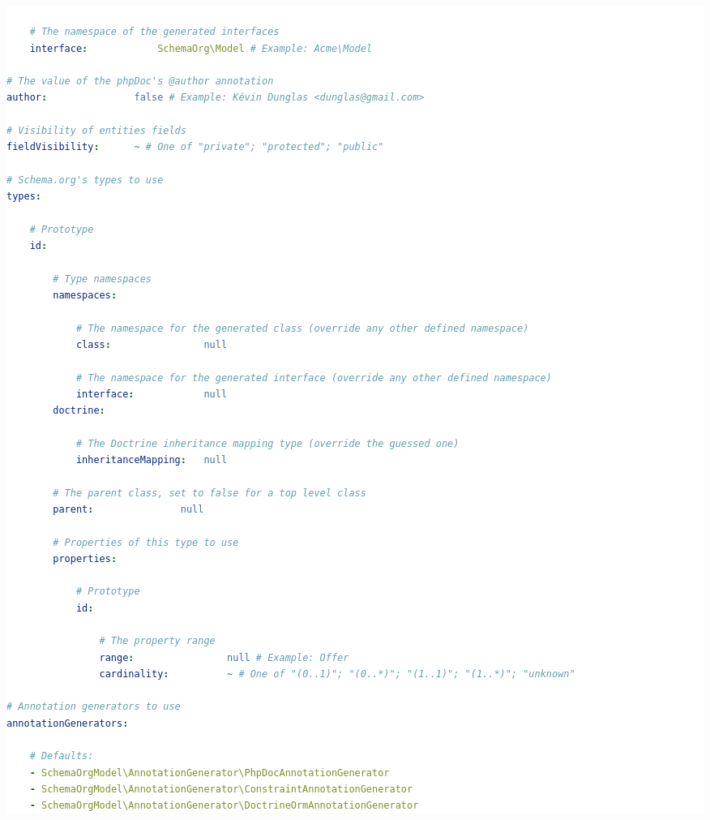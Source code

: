 ```yaml

    # The namespace of the generated interfaces
    interface:            SchemaOrg\Model # Example: Acme\Model

# The value of the phpDoc's @author annotation
author:               false # Example: Kévin Dunglas <dunglas@gmail.com>

# Visibility of entities fields
fieldVisibility:      ~ # One of "private"; "protected"; "public"

# Schema.org's types to use
types:

    # Prototype
    id:

        # Type namespaces
        namespaces:

            # The namespace for the generated class (override any other defined namespace)
            class:                null

            # The namespace for the generated interface (override any other defined namespace)
            interface:            null
        doctrine:

            # The Doctrine inheritance mapping type (override the guessed one)
            inheritanceMapping:   null

        # The parent class, set to false for a top level class
        parent:               null

        # Properties of this type to use
        properties:

            # Prototype
            id:

                # The property range
                range:                null # Example: Offer
                cardinality:          ~ # One of "(0..1)"; "(0..*)"; "(1..1)"; "(1..*)"; "unknown"

# Annotation generators to use
annotationGenerators:

    # Defaults:
    - SchemaOrgModel\AnnotationGenerator\PhpDocAnnotationGenerator
    - SchemaOrgModel\AnnotationGenerator\ConstraintAnnotationGenerator
    - SchemaOrgModel\AnnotationGenerator\DoctrineOrmAnnotationGenerator
```